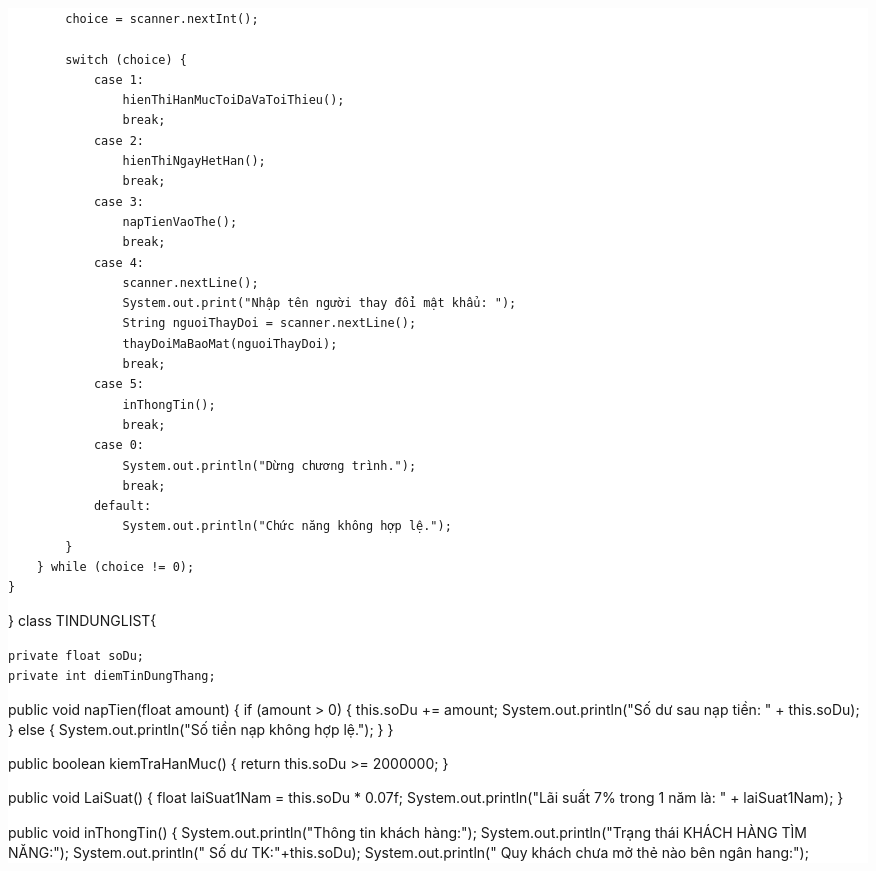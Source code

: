             choice = scanner.nextInt();

            switch (choice) {
                case 1:
                    hienThiHanMucToiDaVaToiThieu();
                    break;
                case 2:
                    hienThiNgayHetHan();
                    break;
                case 3:
                    napTienVaoThe();
                    break;
                case 4:
                    scanner.nextLine();
                    System.out.print("Nhập tên người thay đổi mật khẩu: ");
                    String nguoiThayDoi = scanner.nextLine();
                    thayDoiMaBaoMat(nguoiThayDoi);
                    break;
                case 5:
                    inThongTin();
                    break;
                case 0:
                    System.out.println("Dừng chương trình.");
                    break;
                default:
                    System.out.println("Chức năng không hợp lệ.");
            }
        } while (choice != 0);
    }
} class TINDUNGLIST{

	private float soDu;
	private int diemTinDungThang;

 public void napTien(float amount) {
     if (amount > 0) {
         this.soDu += amount;
         System.out.println("Số dư sau nạp tiền: " + this.soDu);
     } else {
         System.out.println("Số tiền nạp không hợp lệ.");
     }
 }

 public boolean kiemTraHanMuc() {
     return this.soDu >= 2000000;
 }

 public void LaiSuat() {
     float laiSuat1Nam = this.soDu * 0.07f;
     System.out.println("Lãi suất 7% trong 1 năm là: " + laiSuat1Nam);
 }

 public void inThongTin() {
     System.out.println("Thông tin khách hàng:");
     System.out.println("Trạng thái KHÁCH HÀNG TÌM NĂNG:");
     System.out.println(" Số dư TK:"+this.soDu);
     System.out.println(" Quy khách chưa mở thẻ nào bên ngân hang:");
     